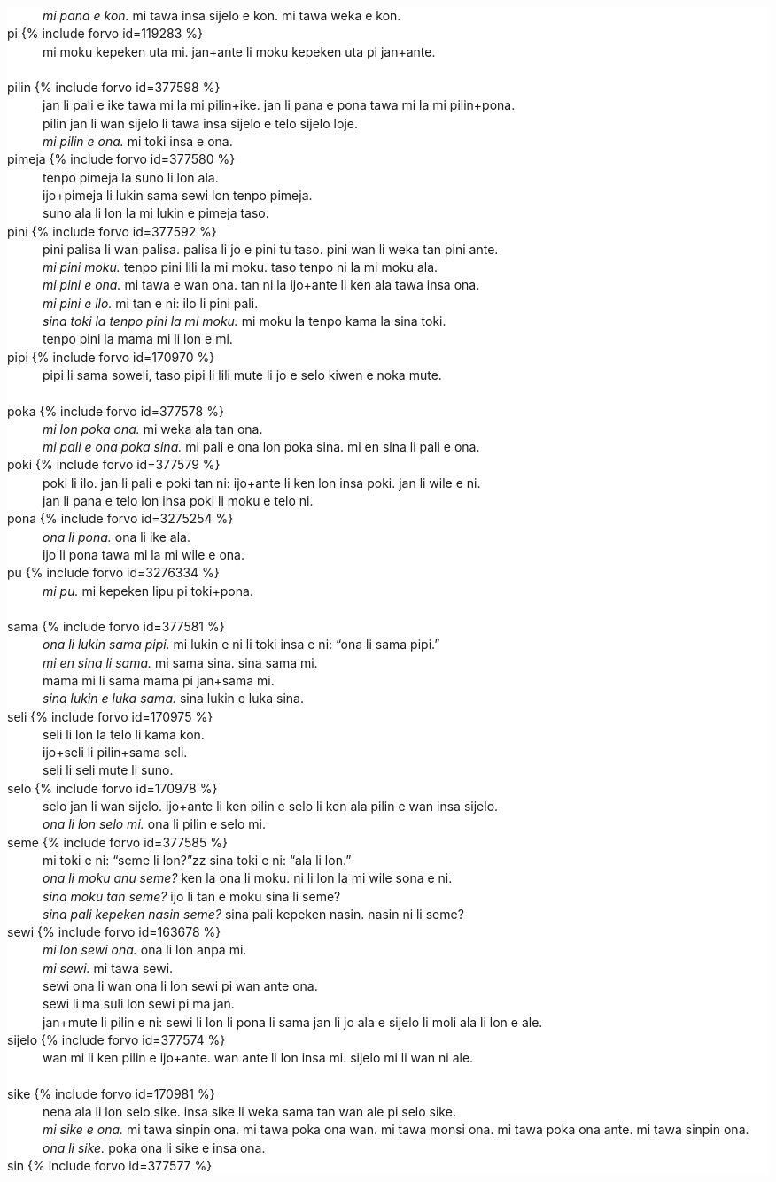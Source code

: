   <dd><em>mi pana e kon.</em> mi tawa insa sijelo e kon. mi tawa weka e kon.</dd>
<dt>pi {% include forvo id=119283 %}</dt><dd>mi moku kepeken uta mi. jan+ante li moku kepeken uta pi jan+ante.</dd><br>
<dt>pilin {% include forvo id=377598 %}</dt>
  <dd>jan li pali e ike tawa mi la mi pilin+ike. jan li pana e pona tawa mi la mi pilin+pona.</dd>
  <dd>pilin jan li wan sijelo li tawa insa sijelo e telo sijelo loje.</dd>
  <dd><em>mi pilin e ona.</em> mi toki insa e ona.</dd>
<dt>pimeja {% include forvo id=377580 %}</dt>
  <dd>tenpo pimeja la suno li lon ala.</dd>
  <dd>ijo+pimeja li lukin sama sewi lon tenpo pimeja.</dd>
  <dd>suno ala li lon la mi lukin e pimeja taso.</dd>
<dt>pini {% include forvo id=377592 %}</dt>
  <dd>pini palisa li wan palisa. palisa li jo e pini tu taso. pini wan li weka tan pini ante.</dd>
  <dd><em>mi pini moku.</em> tenpo pini lili la mi moku. taso tenpo ni la mi moku ala.</dd>
  <dd><em>mi pini e ona.</em> mi tawa e wan ona. tan ni la ijo+ante li ken ala tawa insa ona.</dd>
  <dd><em>mi pini e ilo.</em> mi tan e ni: ilo li pini pali.</dd>
  <dd><em>sina toki la tenpo pini la mi moku.</em> mi moku la tenpo kama la sina toki.</dd>
  <dd>tenpo pini la mama mi li lon e mi.</dd>
<dt>pipi {% include forvo id=170970 %}</dt><dd>pipi li sama soweli, taso pipi li lili mute li jo e selo kiwen e noka mute.</dd><br>
<dt>poka {% include forvo id=377578 %}</dt>
  <dd><em>mi lon poka ona.</em> mi weka ala tan ona.</dd>
  <dd><em>mi pali e ona poka sina.</em> mi pali e ona lon poka sina. mi en sina li pali e ona.</dd>
<dt>poki {% include forvo id=377579 %}</dt>
  <dd>poki li ilo. jan li pali e poki tan ni: ijo+ante li ken lon insa poki. jan li wile e ni.</dd>
  <dd>jan li pana e telo lon insa poki li moku e telo ni.</dd>
<dt>pona {% include forvo id=3275254 %}</dt>
  <dd><em>ona li pona.</em> ona li ike ala.</dd>
  <dd>ijo li pona tawa mi la mi wile e ona.</dd>
<dt>pu {% include forvo id=3276334 %}</dt><dd><em>mi pu.</em> mi kepeken lipu pi toki+pona.</dd><br>
<dt>sama {% include forvo id=377581 %}</dt>
  <dd><em>ona li lukin sama pipi.</em> mi lukin e ni li toki insa e ni: &ldquo;ona li sama pipi.&rdquo;</dd>
  <dd><em>mi en sina li sama.</em> mi sama sina. sina sama mi.</dd>
  <dd>mama mi li sama mama pi jan+sama mi.</dd>
  <dd><em>sina lukin e luka sama.</em> sina lukin e luka sina.</dd>
<dt>seli {% include forvo id=170975 %}</dt>
  <dd>seli li lon la telo li kama kon.</dd>
  <dd>ijo+seli li pilin+sama seli.</dd>
  <dd>seli li seli mute li suno.</dd>
<dt>selo {% include forvo id=170978 %}</dt>
  <dd>selo jan li wan sijelo. ijo+ante li ken pilin e selo li ken ala pilin e wan insa sijelo.</dd>
  <dd><em>ona li lon selo mi.</em> ona li pilin e selo mi.</dd>
<dt>seme {% include forvo id=377585 %}</dt>
  <dd>mi toki e ni: &ldquo;seme li lon?&rdquo;zz sina toki e ni: &ldquo;ala li lon.&rdquo;</dd>
  <dd><em>ona li moku anu seme?</em> ken la ona li moku. ni li lon la mi wile sona e ni.</dd>
  <dd><em>sina moku tan seme?</em> ijo li tan e moku sina li seme?</dd>
  <dd><em>sina pali kepeken nasin seme?</em> sina pali kepeken nasin. nasin ni li seme?</dd>
<dt>sewi {% include forvo id=163678 %}</dt>
  <dd><em>mi lon sewi ona.</em> ona li lon anpa mi.</dd>
  <dd><em>mi sewi.</em> mi tawa sewi.</dd>
  <dd>sewi ona li wan ona li lon sewi pi wan ante ona.</dd>
  <dd>sewi li ma suli lon sewi pi ma jan.</dd>
  <dd>jan+mute li pilin e ni: sewi li lon li pona li sama jan li jo ala e sijelo li moli ala li lon e ale.</dd>
<dt>sijelo {% include forvo id=377574 %}</dt><dd>wan mi li ken pilin e ijo+ante. wan ante li lon insa mi. sijelo mi li wan ni ale.</dd><br>
<dt>sike {% include forvo id=170981 %}</dt>
  <dd>nena ala li lon selo sike. insa sike li weka sama tan wan ale pi selo sike.</dd>
  <dd><em>mi sike e ona.</em> mi tawa sinpin ona. mi tawa poka ona wan. mi tawa monsi ona. mi tawa poka ona ante. mi tawa sinpin ona.</dd>
  <dd><em>ona li sike.</em> poka ona li sike e insa ona.</dd>
<dt>sin {% include forvo id=377577 %}</dt>